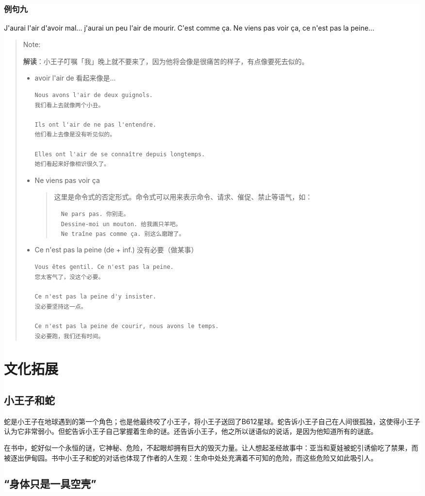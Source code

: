 ### 例句九

J'aurai l'air d'avoir mal... j'aurai un peu l'air de mourir. C'est comme ça. Ne viens pas voir ça, ce n'est pas la peine...

> Note:
> 
> **解读**：小王子叮嘱「我」晚上就不要来了，因为他将会像是很痛苦的样子，有点像要死去似的。
> 
> - avoir l'air de 看起来像是...
> 
>       Nous avons l'air de deux guignols. 
>       我们看上去就像两个小丑。
>       
>       Ils ont l'air de ne pas l'entendre. 
>       他们看上去像是没有听见似的。
>       
>       Elles ont l'air de se connaître depuis longtemps. 
>       她们看起来好像相识很久了。
>       
> - Ne viens pas voir ça 
>   > 这里是命令式的否定形式。命令式可以用来表示命令、请求、催促、禁止等语气，如：
>   > 
>   >       Ne pars pas. 你别走。
>   >       Dessine-moi un mouton. 给我画只羊吧。
>   >       Ne traîne pas comme ça. 别这么磨蹭了。
> 
> - Ce n'est pas la peine (de + inf.) 没有必要（做某事）
> 
>       Vous êtes gentil. Ce n'est pas la peine. 
>       您太客气了，没这个必要。
>       
>       Ce n'est pas la peine d'y insister. 
>       没必要坚持这一点。
>       
>       Ce n'est pas la peine de courir, nous avons le temps. 
>       没必要跑，我们还有时间。

# 文化拓展

## 小王子和蛇

蛇是小王子在地球遇到的第一个角色；也是他最终咬了小王子，将小王子送回了B612星球。蛇告诉小王子自己在人间很孤独，这使得小王子认为它非常弱小。但蛇告诉小王子自己掌握着生命的谜。还告诉小王子，他之所以谜语似的说话，是因为他知道所有的谜底。

在书中，蛇好似一个永恒的谜，它神秘、危险，不起眼却拥有巨大的毁灭力量。让人想起圣经故事中：亚当和夏娃被蛇引诱偷吃了禁果，而被逐出伊甸园。书中小王子和蛇的对话也体现了作者的人生观：生命中处处充满着不可知的危险，而这些危险又如此吸引人。

## “身体只是一具空壳”
